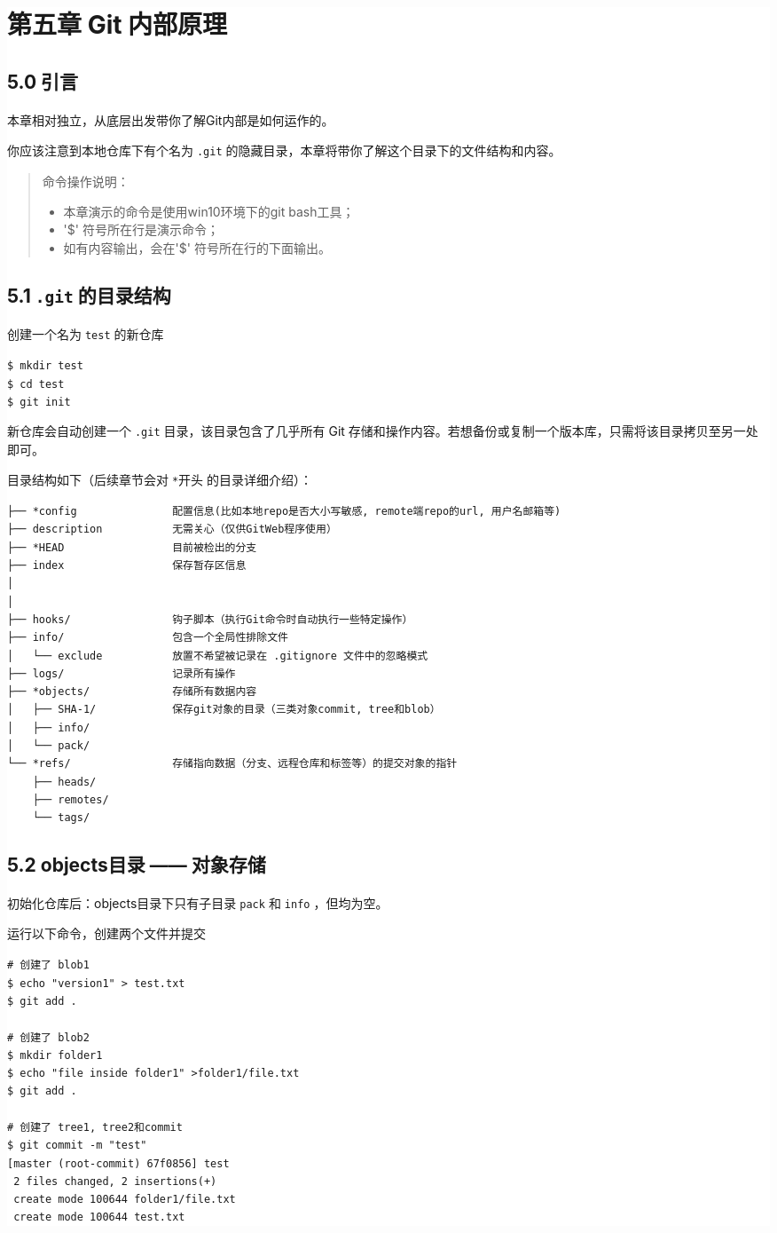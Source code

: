 # 第五章 Git 内部原理

## 5.0 引言
本章相对独立，从底层出发带你了解Git内部是如何运作的。

你应该注意到本地仓库下有个名为 `.git` 的隐藏目录，本章将带你了解这个目录下的文件结构和内容。

> 命令操作说明：
> - 本章演示的命令是使用win10环境下的git bash工具；
> - '\$' 符号所在行是演示命令；
> - 如有内容输出，会在'\$' 符号所在行的下面输出。

## 5.1 `.git` 的目录结构
创建一个名为 `test` 的新仓库
```shell
$ mkdir test
$ cd test
$ git init
```
新仓库会自动创建一个 `.git` 目录，该目录包含了几乎所有 Git 存储和操作内容。若想备份或复制一个版本库，只需将该目录拷贝至另一处即可。

目录结构如下（后续章节会对 `*`开头 的目录详细介绍）：
```             
├── *config               配置信息(比如本地repo是否大小写敏感, remote端repo的url, 用户名邮箱等) 
├── description           无需关心（仅供GitWeb程序使用）
├── *HEAD                 目前被检出的分支
├── index                 保存暂存区信息
│
│
├── hooks/                钩子脚本（执行Git命令时自动执行一些特定操作）
├── info/                 包含一个全局性排除文件
│   └── exclude           放置不希望被记录在 .gitignore 文件中的忽略模式
├── logs/                 记录所有操作
├── *objects/             存储所有数据内容
│   ├── SHA-1/            保存git对象的目录（三类对象commit, tree和blob）
│   ├── info/
│   └── pack/             
└── *refs/                存储指向数据（分支、远程仓库和标签等）的提交对象的指针
    ├── heads/           
    ├── remotes/         
    └── tags/            
```
## 5.2 objects目录 —— 对象存储
初始化仓库后：objects目录下只有子目录 `pack` 和 `info` ，但均为空。

运行以下命令，创建两个文件并提交
```shell
# 创建了 blob1
$ echo "version1" > test.txt
$ git add .

# 创建了 blob2
$ mkdir folder1
$ echo "file inside folder1" >folder1/file.txt
$ git add .

# 创建了 tree1, tree2和commit
$ git commit -m "test"
[master (root-commit) 67f0856] test
 2 files changed, 2 insertions(+)
 create mode 100644 folder1/file.txt
 create mode 100644 test.txt
```